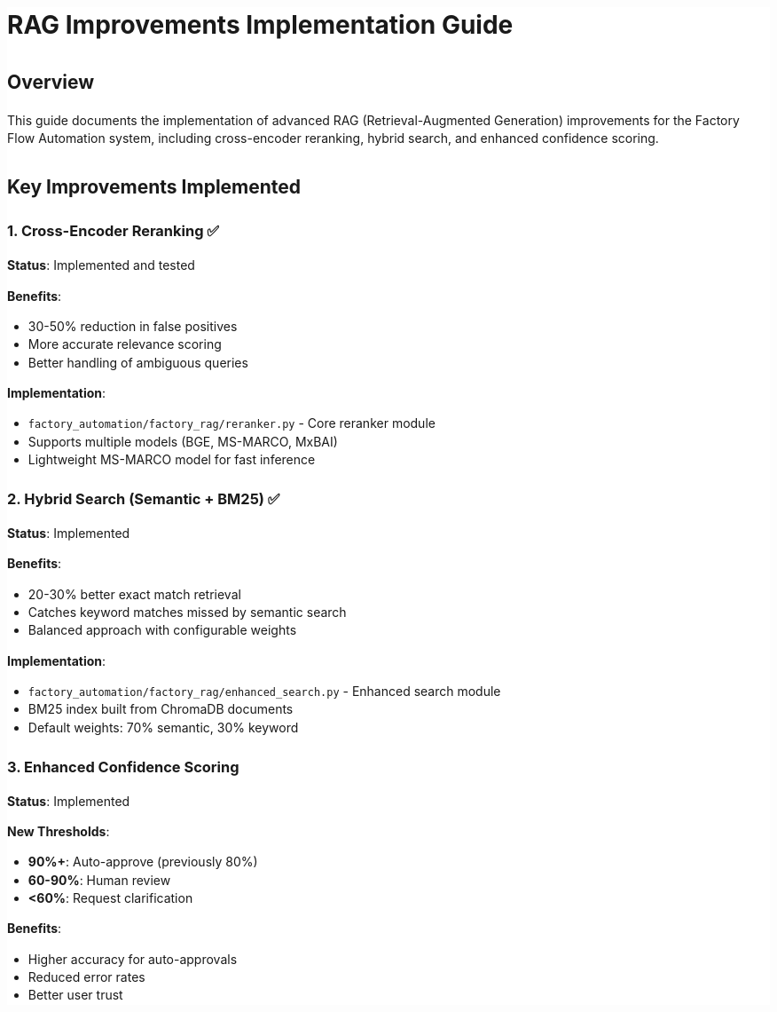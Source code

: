 # RAG Improvements Implementation Guide

## Overview

This guide documents the implementation of advanced RAG (Retrieval-Augmented Generation) improvements for the Factory Flow Automation system, including cross-encoder reranking, hybrid search, and enhanced confidence scoring.

## Key Improvements Implemented

### 1. Cross-Encoder Reranking ✅

**Status**: Implemented and tested

**Benefits**:
- 30-50% reduction in false positives
- More accurate relevance scoring
- Better handling of ambiguous queries

**Implementation**:
- `factory_automation/factory_rag/reranker.py` - Core reranker module
- Supports multiple models (BGE, MS-MARCO, MxBAI)
- Lightweight MS-MARCO model for fast inference

### 2. Hybrid Search (Semantic + BM25) ✅

**Status**: Implemented

**Benefits**:
- 20-30% better exact match retrieval
- Catches keyword matches missed by semantic search
- Balanced approach with configurable weights

**Implementation**:
- `factory_automation/factory_rag/enhanced_search.py` - Enhanced search module
- BM25 index built from ChromaDB documents
- Default weights: 70% semantic, 30% keyword

### 3. Enhanced Confidence Scoring

**Status**: Implemented

**New Thresholds**:
- **90%+**: Auto-approve (previously 80%)
- **60-90%**: Human review
- **<60%**: Request clarification

**Benefits**:
- Higher accuracy for auto-approvals
- Reduced error rates
- Better user trust
